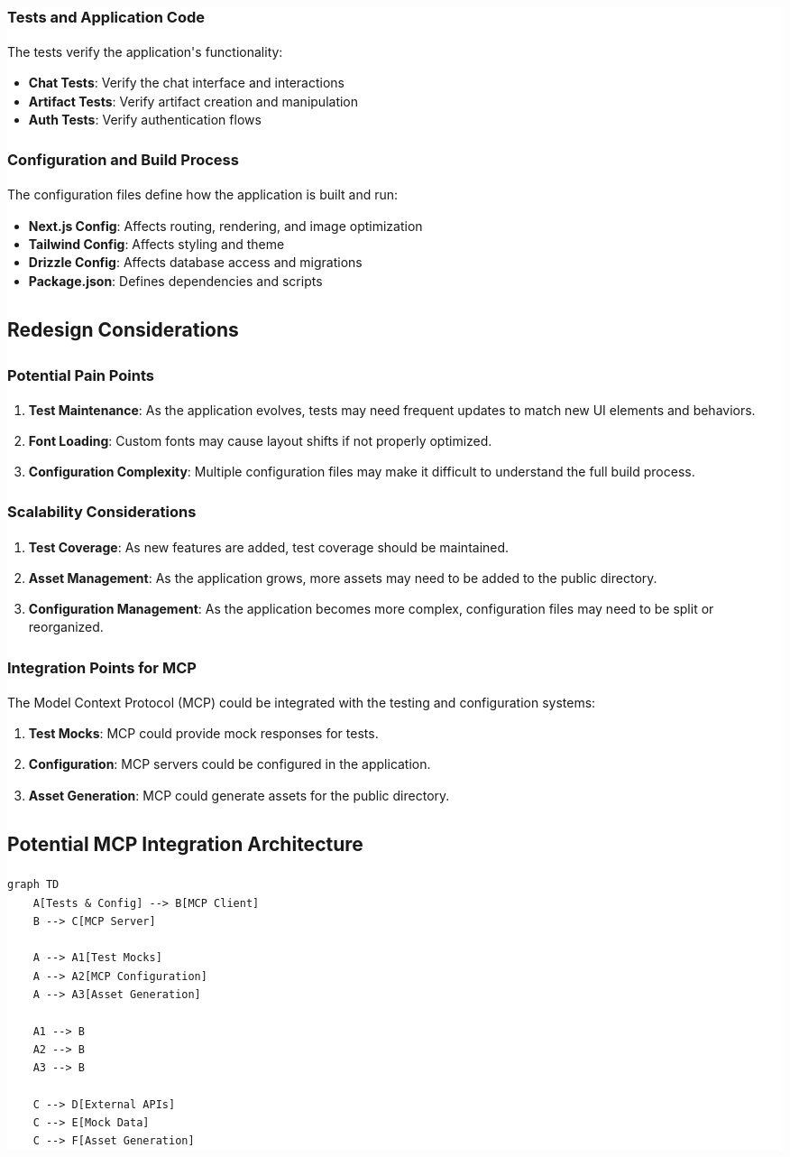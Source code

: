### Tests and Application Code

The tests verify the application's functionality:

- **Chat Tests**: Verify the chat interface and interactions
- **Artifact Tests**: Verify artifact creation and manipulation
- **Auth Tests**: Verify authentication flows

### Configuration and Build Process

The configuration files define how the application is built and run:

- **Next.js Config**: Affects routing, rendering, and image optimization
- **Tailwind Config**: Affects styling and theme
- **Drizzle Config**: Affects database access and migrations
- **Package.json**: Defines dependencies and scripts

## Redesign Considerations

### Potential Pain Points

1. **Test Maintenance**: As the application evolves, tests may need frequent updates to match new UI elements and behaviors.

2. **Font Loading**: Custom fonts may cause layout shifts if not properly optimized.

3. **Configuration Complexity**: Multiple configuration files may make it difficult to understand the full build process.

### Scalability Considerations

1. **Test Coverage**: As new features are added, test coverage should be maintained.

2. **Asset Management**: As the application grows, more assets may need to be added to the public directory.

3. **Configuration Management**: As the application becomes more complex, configuration files may need to be split or reorganized.

### Integration Points for MCP

The Model Context Protocol (MCP) could be integrated with the testing and configuration systems:

1. **Test Mocks**: MCP could provide mock responses for tests.

2. **Configuration**: MCP servers could be configured in the application.

3. **Asset Generation**: MCP could generate assets for the public directory.

## Potential MCP Integration Architecture

```mermaid
graph TD
    A[Tests & Config] --> B[MCP Client]
    B --> C[MCP Server]
    
    A --> A1[Test Mocks]
    A --> A2[MCP Configuration]
    A --> A3[Asset Generation]
    
    A1 --> B
    A2 --> B
    A3 --> B
    
    C --> D[External APIs]
    C --> E[Mock Data]
    C --> F[Asset Generation]
```